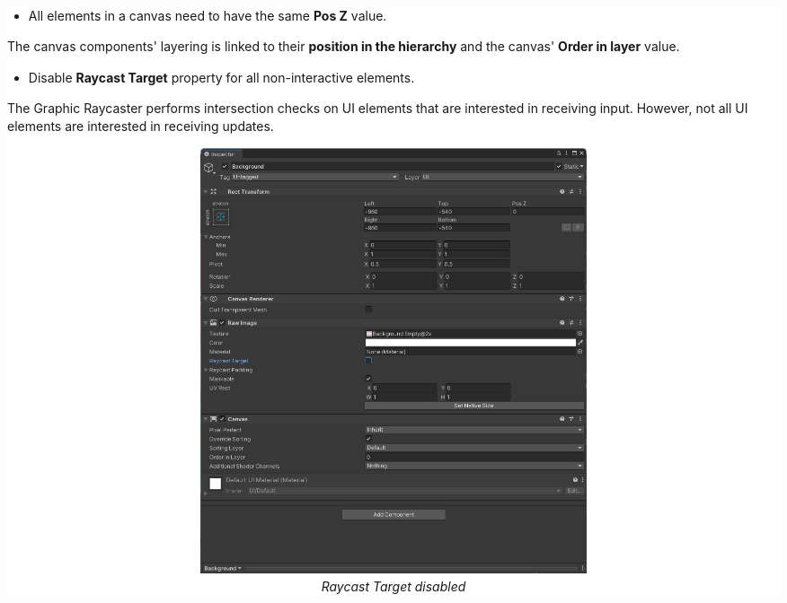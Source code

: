 * All elements in a canvas need to have the same **Pos Z** value.

The canvas components' layering is linked to their **position in the hierarchy** and the canvas' **Order in layer** value.

* Disable **Raycast Target** property for all non-interactive elements.

The Graphic Raycaster performs intersection checks on UI elements that are interested in receiving input. However, not all UI elements are interested in receiving updates.

<p align="center">
	<img src="Images/Raycast-Target.png" alt="Buil Settings" width="50%"/></br>
	<em>Raycast Target disabled</em>
</p>

